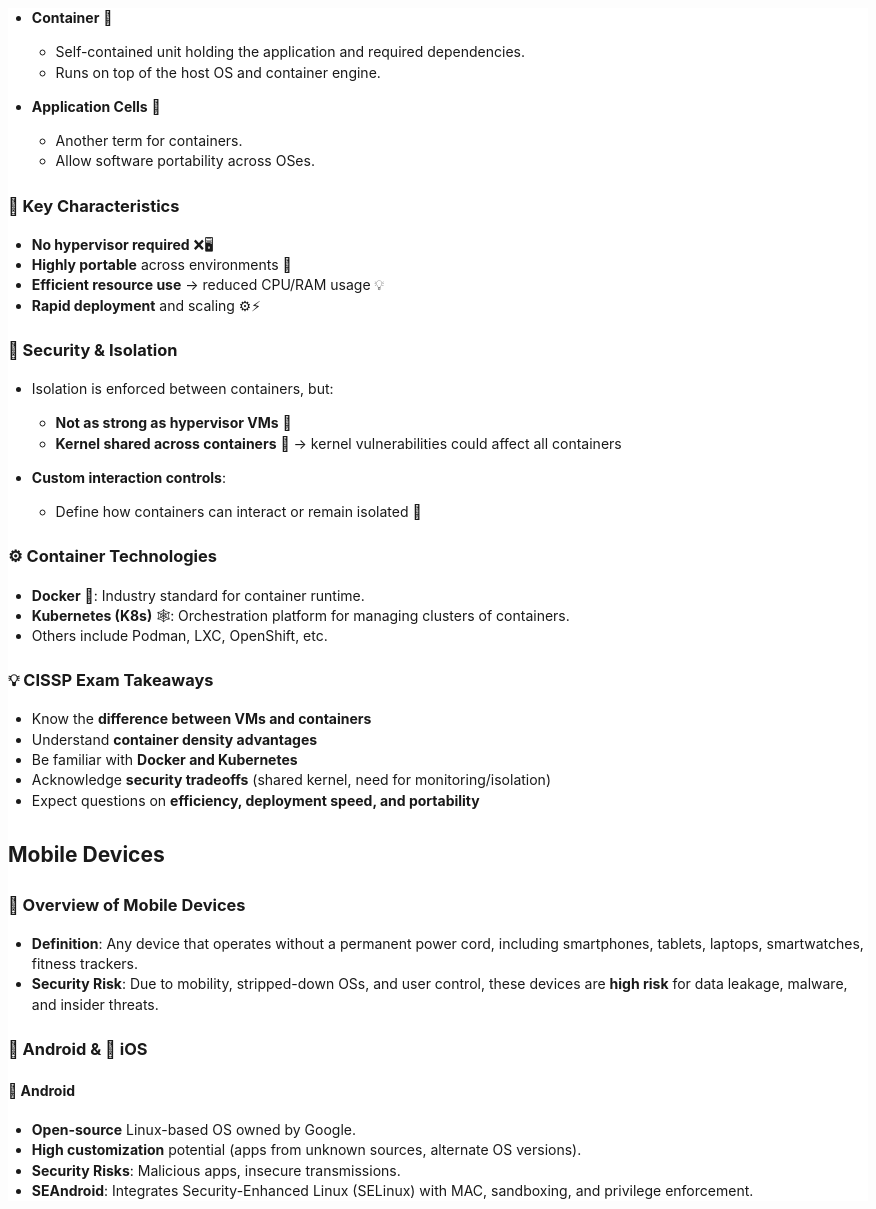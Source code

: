 - **Container** 🧪  
  - Self-contained unit holding the application and required dependencies.
  - Runs on top of the host OS and container engine.

- **Application Cells** 🧬  
  - Another term for containers.
  - Allow software portability across OSes.

### 🔀 Key Characteristics

- **No hypervisor required** ❌🖥️
- **Highly portable** across environments 🚀
- **Efficient resource use** → reduced CPU/RAM usage 💡
- **Rapid deployment** and scaling ⚙️⚡

### 🔐 Security & Isolation

- Isolation is enforced between containers, but:
  - **Not as strong as hypervisor VMs** 🧩
  - **Kernel shared across containers** 🧠 → kernel vulnerabilities could affect all containers

- **Custom interaction controls**:
  - Define how containers can interact or remain isolated 🔄

### ⚙️ Container Technologies

- **Docker** 🐳: Industry standard for container runtime.
- **Kubernetes (K8s)** 🕸️: Orchestration platform for managing clusters of containers.
- Others include Podman, LXC, OpenShift, etc.

### 💡 CISSP Exam Takeaways

- Know the **difference between VMs and containers**
- Understand **container density advantages**
- Be familiar with **Docker and Kubernetes**
- Acknowledge **security tradeoffs** (shared kernel, need for monitoring/isolation)
- Expect questions on **efficiency, deployment speed, and portability**

## Mobile Devices

### 📲 Overview of Mobile Devices
- **Definition**: Any device that operates without a permanent power cord, including smartphones, tablets, laptops, smartwatches, fitness trackers.
- **Security Risk**: Due to mobility, stripped-down OSs, and user control, these devices are **high risk** for data leakage, malware, and insider threats.

### 🤖 Android & 🍏 iOS

#### 🤖 Android
- **Open-source** Linux-based OS owned by Google.
- **High customization** potential (apps from unknown sources, alternate OS versions).
- **Security Risks**: Malicious apps, insecure transmissions.
- **SEAndroid**: Integrates Security-Enhanced Linux (SELinux) with MAC, sandboxing, and privilege enforcement.
